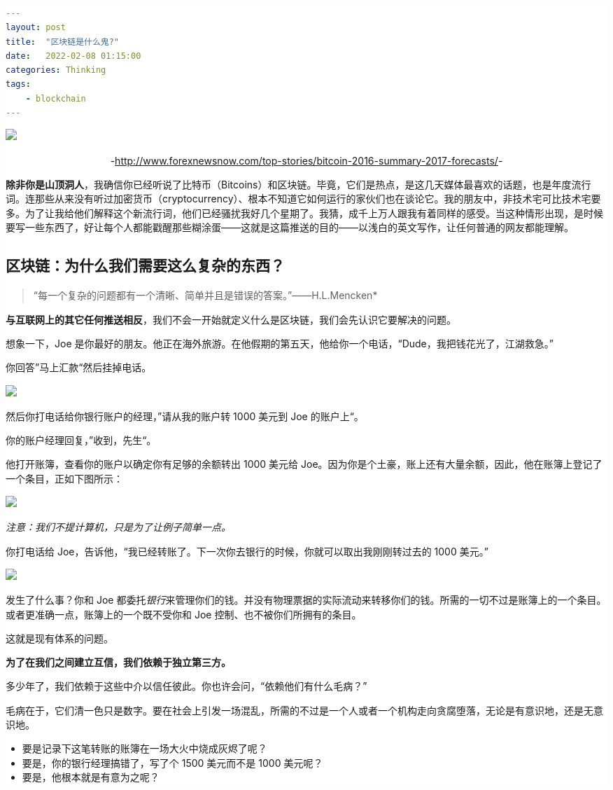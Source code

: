 ```yaml
---
layout: post
title:  "区块链是什么鬼?"
date:   2022-02-08 01:15:00
categories: Thinking
tags:
    - blockchain
---
```


![]({{url}}/resources/img/537/eb91781ca96d4de9a7c0459875129af8.png)<center>-<http://www.forexnewsnow.com/top-stories/bitcoin-2016-summary-2017-forecasts/>-</center>

**除非你是山顶洞人**，我确信你已经听说了比特币（Bitcoins）和区块链。毕竟，它们是热点，是这几天媒体最喜欢的话题，也是年度流行词。连那些从来没有听过加密货币（cryptocurrency）、根本不知道它如何运行的家伙们也在谈论它。我的朋友中，非技术宅可比技术宅要多。为了让我给他们解释这个新流行词，他们已经骚扰我好几个星期了。我猜，成千上万人跟我有着同样的感受。当这种情形出现，是时候要写一些东西了，好让每个人都能戳醒那些糊涂蛋——这就是这篇推送的目的——以浅白的英文写作，让任何普通的网友都能理解。

## 区块链：为什么我们需要这么复杂的东西？

> “每一个复杂的问题都有一个清晰、简单并且是错误的答案。”——H.L.Mencken*

**与互联网上的其它任何推送相反**，我们不会一开始就定义什么是区块链，我们会先认识它要解决的问题。

想象一下，Joe 是你最好的朋友。他正在海外旅游。在他假期的第五天，他给你一个电话，“Dude，我把钱花光了，江湖救急。”

你回答”马上汇款“然后挂掉电话。

![]({{url}}/resources/img/537/505584b5857348ba9f8fb6cc47f01fb4.png)

然后你打电话给你银行账户的经理，”请从我的账户转 1000 美元到 Joe 的账户上“。

你的账户经理回复，”收到，先生“。

他打开账簿，查看你的账户以确定你有足够的余额转出 1000 美元给 Joe。因为你是个土豪，账上还有大量余额，因此，他在账簿上登记了一个条目，正如下图所示：

![]({{url}}/resources/img/537/faa1344957b04acf8a5a324fb8f55416.png)

*注意：我们不提计算机，只是为了让例子简单一点。*

你打电话给 Joe，告诉他，“我已经转账了。下一次你去银行的时候，你就可以取出我刚刚转过去的 1000 美元。”

![]({{url}}/resources/img/537/fb8cec441941428a81f166cddc36c583.png)

发生了什么事？你和 Joe 都委托*银行*来管理你们的钱。并没有物理票据的实际流动来转移你们的钱。所需的一切不过是账簿上的一个条目。或者更准确一点，账簿上的一个既不受你和 Joe 控制、也不被你们所拥有的条目。

这就是现有体系的问题。

**为了在我们之间建立互信，我们依赖于独立第三方。**

多少年了，我们依赖于这些中介以信任彼此。你也许会问，“依赖他们有什么毛病？”

毛病在于，它们清一色只是数字。要在社会上引发一场混乱，所需的不过是一个人或者一个机构走向贪腐堕落，无论是有意识地，还是无意识地。

- 要是记录下这笔转账的账簿在一场大火中烧成灰烬了呢？
- 要是，你的银行经理搞错了，写了个 1500 美元而不是 1000 美元呢？
- 要是，他根本就是有意为之呢？
